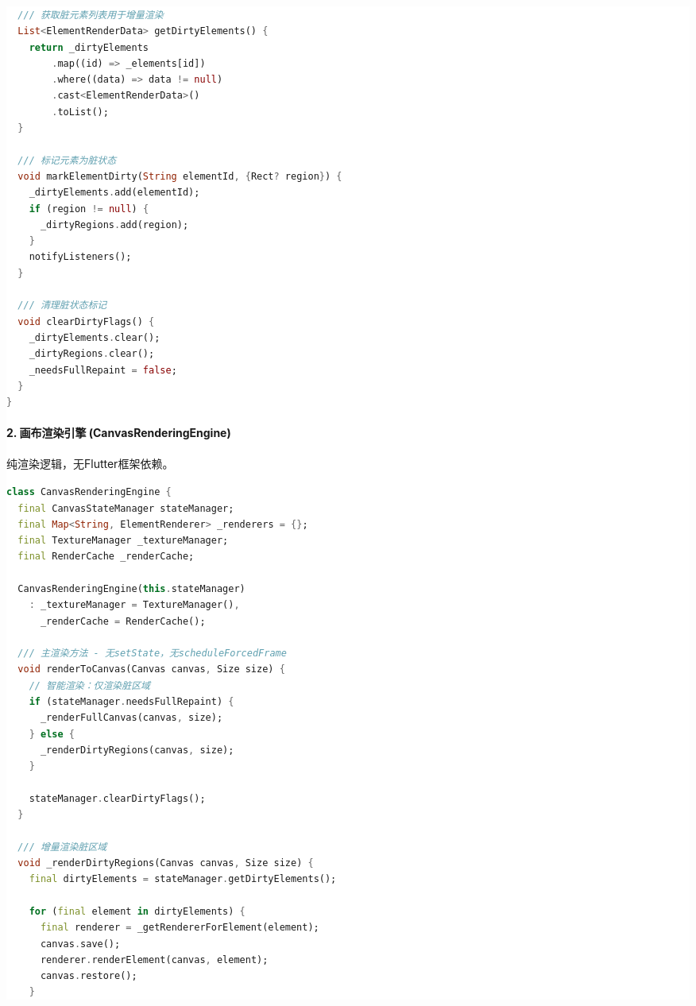 ```dart
  /// 获取脏元素列表用于增量渲染
  List<ElementRenderData> getDirtyElements() {
    return _dirtyElements
        .map((id) => _elements[id])
        .where((data) => data != null)
        .cast<ElementRenderData>()
        .toList();
  }
  
  /// 标记元素为脏状态
  void markElementDirty(String elementId, {Rect? region}) {
    _dirtyElements.add(elementId);
    if (region != null) {
      _dirtyRegions.add(region);
    }
    notifyListeners();
  }
  
  /// 清理脏状态标记
  void clearDirtyFlags() {
    _dirtyElements.clear();
    _dirtyRegions.clear();
    _needsFullRepaint = false;
  }
}
```

#### 2. 画布渲染引擎 (CanvasRenderingEngine)

纯渲染逻辑，无Flutter框架依赖。

```dart
class CanvasRenderingEngine {
  final CanvasStateManager stateManager;
  final Map<String, ElementRenderer> _renderers = {};
  final TextureManager _textureManager;
  final RenderCache _renderCache;
  
  CanvasRenderingEngine(this.stateManager) 
    : _textureManager = TextureManager(),
      _renderCache = RenderCache();
  
  /// 主渲染方法 - 无setState，无scheduleForcedFrame
  void renderToCanvas(Canvas canvas, Size size) {
    // 智能渲染：仅渲染脏区域
    if (stateManager.needsFullRepaint) {
      _renderFullCanvas(canvas, size);
    } else {
      _renderDirtyRegions(canvas, size);
    }
    
    stateManager.clearDirtyFlags();
  }
  
  /// 增量渲染脏区域
  void _renderDirtyRegions(Canvas canvas, Size size) {
    final dirtyElements = stateManager.getDirtyElements();
    
    for (final element in dirtyElements) {
      final renderer = _getRendererForElement(element);
      canvas.save();
      renderer.renderElement(canvas, element);
      canvas.restore();
    }
```